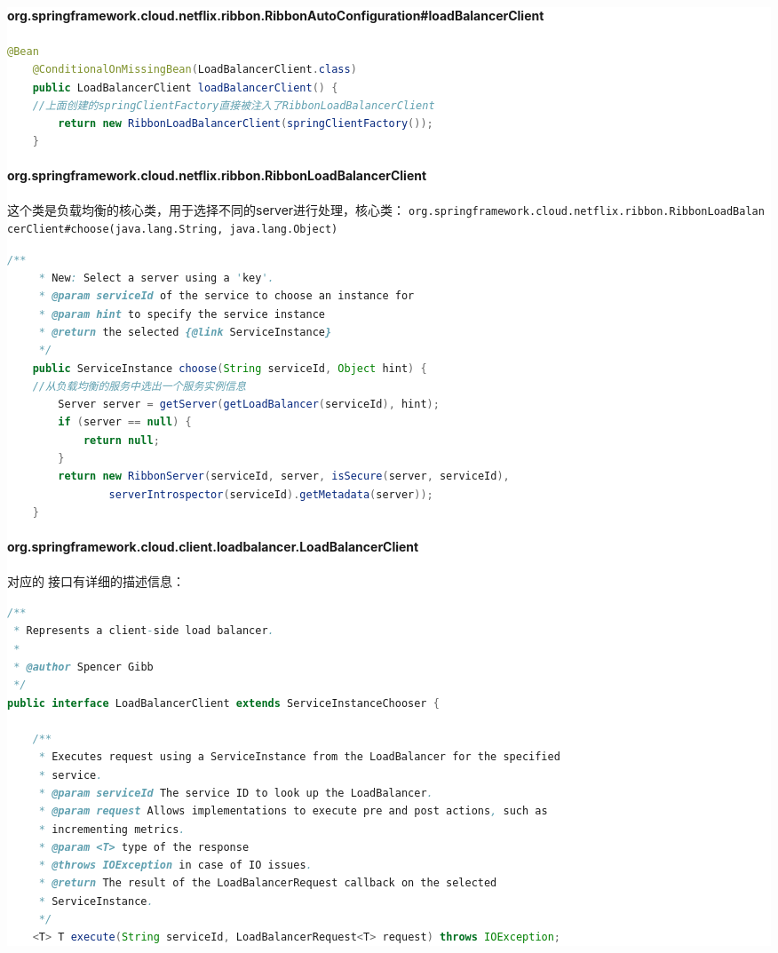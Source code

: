 

#### org.springframework.cloud.netflix.ribbon.RibbonAutoConfiguration#loadBalancerClient

```java
@Bean
	@ConditionalOnMissingBean(LoadBalancerClient.class)
	public LoadBalancerClient loadBalancerClient() {
    //上面创建的springClientFactory直接被注入了RibbonLoadBalancerClient
		return new RibbonLoadBalancerClient(springClientFactory());
	}

```



#### org.springframework.cloud.netflix.ribbon.RibbonLoadBalancerClient

这个类是负载均衡的核心类，用于选择不同的server进行处理，核心类： `org.springframework.cloud.netflix.ribbon.RibbonLoadBalancerClient#choose(java.lang.String, java.lang.Object)`

```java
/**
	 * New: Select a server using a 'key'.
	 * @param serviceId of the service to choose an instance for
	 * @param hint to specify the service instance
	 * @return the selected {@link ServiceInstance}
	 */
	public ServiceInstance choose(String serviceId, Object hint) {
    //从负载均衡的服务中选出一个服务实例信息
		Server server = getServer(getLoadBalancer(serviceId), hint);
		if (server == null) {
			return null;
		}
		return new RibbonServer(serviceId, server, isSecure(server, serviceId),
				serverIntrospector(serviceId).getMetadata(server));
	}
```



#### org.springframework.cloud.client.loadbalancer.LoadBalancerClient

对应的 接口有详细的描述信息： 

```java
/**
 * Represents a client-side load balancer.
 *
 * @author Spencer Gibb
 */
public interface LoadBalancerClient extends ServiceInstanceChooser {

	/**
	 * Executes request using a ServiceInstance from the LoadBalancer for the specified
	 * service.
	 * @param serviceId The service ID to look up the LoadBalancer.
	 * @param request Allows implementations to execute pre and post actions, such as
	 * incrementing metrics.
	 * @param <T> type of the response
	 * @throws IOException in case of IO issues.
	 * @return The result of the LoadBalancerRequest callback on the selected
	 * ServiceInstance.
	 */
	<T> T execute(String serviceId, LoadBalancerRequest<T> request) throws IOException;

```